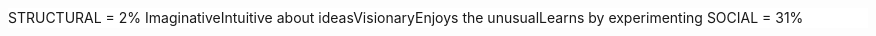 <text         fill="#00ff00"         xml:space="preserve"         transform="scale(0.05)"         font-size="245px"         font-family="Arial"         font-weight="bold"         id="text830"><tspan           y="5653"           x="360 523.41504 673.11005 850.00006 1026.8901 1203.7802 1353.4751 1530.3651 1707.2551 1884.1451 2028.9401 2097.05 2240.1301 2308.2402 2444.4602"           id="tspan828">STRUCTURAL = 2%</tspan></text>      <text         xml:space="preserve"         transform="scale(0.05)"         font-size="215px"         font-family="Arial"         id="text842"         style="fill:#b9c3df"><tspan           y="2985"           x="9240 9299.7695 9478.8643 9598.4043 9717.9443 9765.6748 9885.2148 10004.755 10064.524 10112.255 10219.755"           id="tspan832"           style="fill:#b9c3df">Imaginative</tspan><tspan           y="3270"           x="9240 9299.7695 9419.3096 9479.0791 9598.6191 9646.3496 9706.1191 9753.8496 9861.3496 9980.8896 10040.659 10160.199 10279.739 10399.279 10518.819 10578.589 10638.358 10686.089 10805.629 10925.169 11044.709"           id="tspan834"           style="fill:#b9c3df">Intuitive about ideas</tspan><tspan           y="3555"           x="9240 9380.3955 9428.126 9535.626 9583.3564 9702.8965 9822.4365 9941.9766 10013.571"           id="tspan836"           style="fill:#b9c3df">Visionary</tspan><tspan           y="3840"           x="9240 9383.4053 9502.9453 9550.6758 9670.2158 9777.7158 9885.2158 9944.9854 10004.755 10124.295 10243.835 10303.604 10423.145 10542.685 10662.225 10769.725 10889.265 11008.805"           id="tspan838"           style="fill:#b9c3df">Enjoys the unusual</tspan><tspan           y="4125"           x="9240 9359.54 9479.0801 9598.6201 9670.2148 9789.7549 9897.2549 9957.0244 10076.564 10184.064 10243.834 10363.374 10470.874 10590.414 10709.954 10781.549 10829.279 11008.374 11127.914 11247.454 11307.224 11354.954 11474.494"           id="tspan840"           style="fill:#b9c3df">Learns by experimenting</tspan></text>      <text         fill="#ff0000"         xml:space="preserve"         transform="scale(0.05)"         font-size="245px"         font-family="Arial"         font-weight="bold"         id="text846"><tspan           y="5653"           x="9000 9163.415 9354.0254 9530.915 9599.0254 9775.915 9920.71 9988.8203 10131.9 10200.011 10336.23 10472.45"           id="tspan844">SOCIAL = 31%</tspan></text>      <g         transform="matrix(0.07894737,0,0,0.07692308,348,30)"         id="g849">
